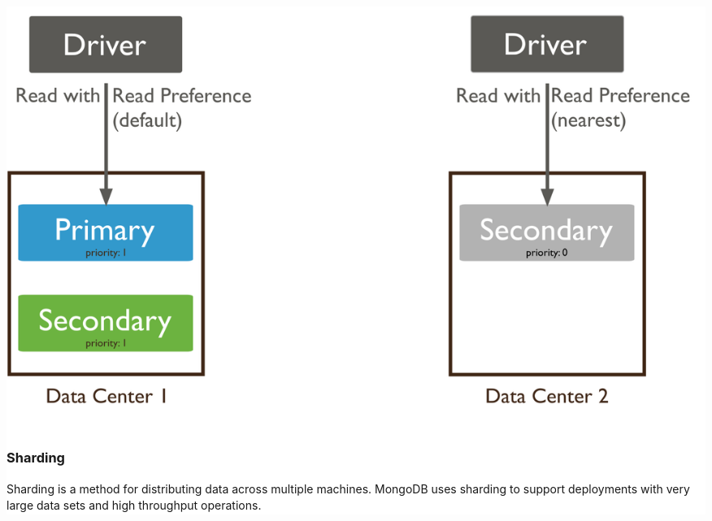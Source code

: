 ![MongoDb ReplicaSet Read Preference](mongodb-replica-set-read-preference.svg)

### Sharding

Sharding is a method for distributing data across multiple machines. MongoDB uses sharding to support deployments with very large data sets and high throughput operations.
